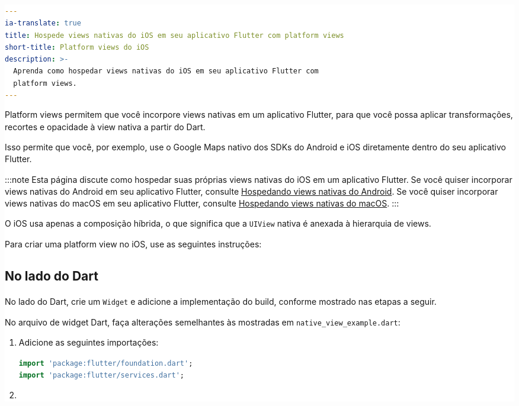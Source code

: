 ```yaml
---
ia-translate: true
title: Hospede views nativas do iOS em seu aplicativo Flutter com platform views
short-title: Platform views do iOS
description: >-
  Aprenda como hospedar views nativas do iOS em seu aplicativo Flutter com
  platform views.
---
```


<?code-excerpt path-base="platform_integration/platform_views"?>

Platform views permitem que você incorpore views nativas em um aplicativo
Flutter, para que você possa aplicar transformações, recortes e opacidade à
view nativa a partir do Dart.

Isso permite que você, por exemplo, use o Google Maps nativo dos SDKs do
Android e iOS diretamente dentro do seu aplicativo Flutter.

:::note
Esta página discute como hospedar suas próprias views nativas do iOS em um
aplicativo Flutter. Se você quiser incorporar views nativas do Android em
seu aplicativo Flutter, consulte [Hospedando views nativas do Android][].
Se você quiser incorporar views nativas do macOS em seu aplicativo Flutter,
consulte [Hospedando views nativas do macOS][].
:::

[Hospedando views nativas do Android]: /platform-integration/android/platform-views
[Hospedando views nativas do macOS]: /platform-integration/macos/platform-views

O iOS usa apenas a composição híbrida, o que significa que a `UIView` nativa
é anexada à hierarquia de views.

Para criar uma platform view no iOS, use as seguintes instruções:

## No lado do Dart

No lado do Dart, crie um `Widget` e adicione a implementação do build,
conforme mostrado nas etapas a seguir.

No arquivo de widget Dart, faça alterações semelhantes às mostradas em
`native_view_example.dart`:

<ol>
<li>

Adicione as seguintes importações:

<?code-excerpt "lib/native_view_example_3.dart (import)"?>
```dart
import 'package:flutter/foundation.dart';
import 'package:flutter/services.dart';
```

</li>

<li>


[`UIKitView`]: {{site.api}}/flutter/widgets/UiKitView-class.html
[`FlutterPlatformView`]: {{site.api}}/ios-embedder/protocol_flutter_platform_view-p.html
[`FlutterPlatformViewFactory`]: {{site.api}}/ios-embedder/protocol_flutter_platform_view_factory-p.html
[`PlatformView`]: {{site.api}}/javadoc/io/flutter/plugin/platform/PlatformView.html
[`ShaderMask`]: {{site.api}}/flutter/foundation/ShaderMask.html
[`ColorFiltered`]: {{site.api}}/flutter/foundation/ColorFiltered.html
[`BackdropFilter`]: {{site.api}}/flutter/foundation/BackdropFilter.html
[`defaultTargetPlatform`]: {{site.api}}/flutter/foundation/defaultTargetPlatform.html
[design-doc]: {{site.main-url}}/go/ios-platformview-backdrop-filter-blur
